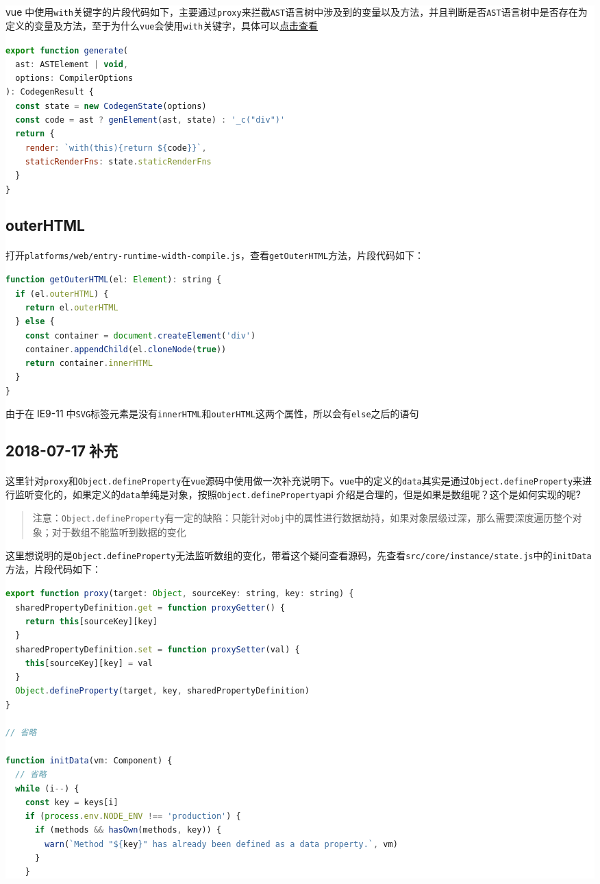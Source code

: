 vue 中使用`with`关键字的片段代码如下，主要通过`proxy`来拦截`AST`语言树中涉及到的变量以及方法，并且判断是否`AST`语言树中是否存在为定义的变量及方法，至于为什么`vue`会使用`with`关键字，具体可以[点击查看](https://github.com/vuejs/vue/issues/3923)

```js
export function generate(
  ast: ASTElement | void,
  options: CompilerOptions
): CodegenResult {
  const state = new CodegenState(options)
  const code = ast ? genElement(ast, state) : '_c("div")'
  return {
    render: `with(this){return ${code}}`,
    staticRenderFns: state.staticRenderFns
  }
}
```

## outerHTML

打开`platforms/web/entry-runtime-width-compile.js`，查看`getOuterHTML`方法，片段代码如下：

```js
function getOuterHTML(el: Element): string {
  if (el.outerHTML) {
    return el.outerHTML
  } else {
    const container = document.createElement('div')
    container.appendChild(el.cloneNode(true))
    return container.innerHTML
  }
}
```

由于在 IE9-11 中`SVG`标签元素是没有`innerHTML`和`outerHTML`这两个属性，所以会有`else`之后的语句

## 2018-07-17 补充

这里针对`proxy`和`Object.defineProperty`在`vue`源码中使用做一次补充说明下。`vue`中的定义的`data`其实是通过`Object.defineProperty`来进行监听变化的，如果定义的`data`单纯是对象，按照`Object.defineProperty`api 介绍是合理的，但是如果是数组呢？这个是如何实现的呢?

> 注意：`Object.defineProperty`有一定的缺陷：只能针对`obj`中的属性进行数据劫持，如果对象层级过深，那么需要深度遍历整个对象；对于数组不能监听到数据的变化

这里想说明的是`Object.defineProperty`无法监听数组的变化，带着这个疑问查看源码，先查看`src/core/instance/state.js`中的`initData`方法，片段代码如下：

```js
export function proxy(target: Object, sourceKey: string, key: string) {
  sharedPropertyDefinition.get = function proxyGetter() {
    return this[sourceKey][key]
  }
  sharedPropertyDefinition.set = function proxySetter(val) {
    this[sourceKey][key] = val
  }
  Object.defineProperty(target, key, sharedPropertyDefinition)
}

// 省略

function initData(vm: Component) {
  // 省略
  while (i--) {
    const key = keys[i]
    if (process.env.NODE_ENV !== 'production') {
      if (methods && hasOwn(methods, key)) {
        warn(`Method "${key}" has already been defined as a data property.`, vm)
      }
    }
```